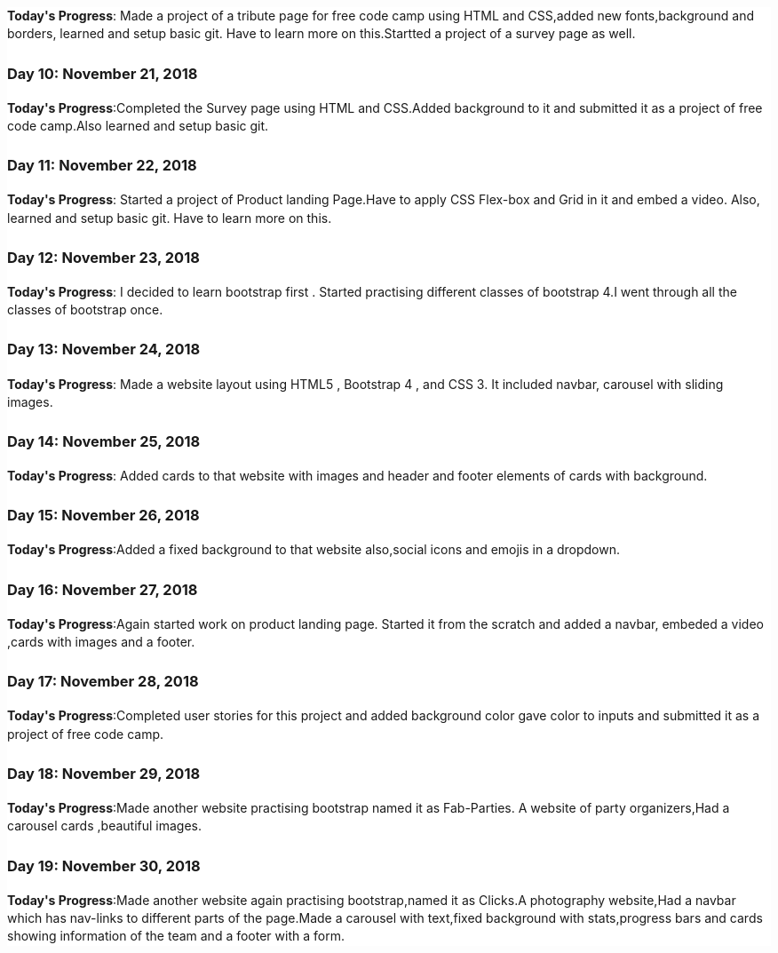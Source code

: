 **Today's Progress**: Made a project of a tribute page for free code camp using HTML and CSS,added new fonts,background and borders, learned and setup basic git. Have to learn more on this.Startted a project of a survey page as well.

 ### Day 10: November 21, 2018

**Today's Progress**:Completed the Survey page using HTML and CSS.Added background to it and submitted it as a project of free code camp.Also learned and setup basic git.
 ### Day 11: November 22, 2018

**Today's Progress**: Started a project of Product landing Page.Have to apply CSS Flex-box and Grid in it and embed a video. Also, learned and setup basic git. Have to learn more on this.

 ### Day 12: November 23, 2018

**Today's Progress**: I decided to learn bootstrap first . Started practising different classes of bootstrap 4.I went through all the classes of bootstrap once.

 ### Day 13: November 24, 2018

**Today's Progress**: Made a website layout using HTML5 , Bootstrap 4 , and CSS 3. It included navbar, carousel with sliding images. 

 ### Day 14: November 25, 2018

**Today's Progress**: Added cards to that website with images and header and footer elements of cards with background.

 ### Day 15: November 26, 2018

**Today's Progress**:Added a fixed background to that website also,social icons and emojis in a dropdown. 

 ### Day 16: November 27, 2018

**Today's Progress**:Again started work on product landing page. Started it from the scratch  and added a navbar, embeded a video ,cards with images and a footer.

 ### Day 17: November 28, 2018

**Today's Progress**:Completed user stories for this project and added background color gave color to inputs and submitted it as a project of free code camp.

 ### Day 18: November 29, 2018

**Today's Progress**:Made another website practising bootstrap named it as Fab-Parties. A website of party organizers,Had a carousel cards ,beautiful images.

 ### Day 19: November 30, 2018

**Today's Progress**:Made another website again practising bootstrap,named it as Clicks.A photography website,Had a navbar which has nav-links to different parts of the page.Made a carousel with text,fixed background with stats,progress bars and cards showing information of the team and a footer with a form.
